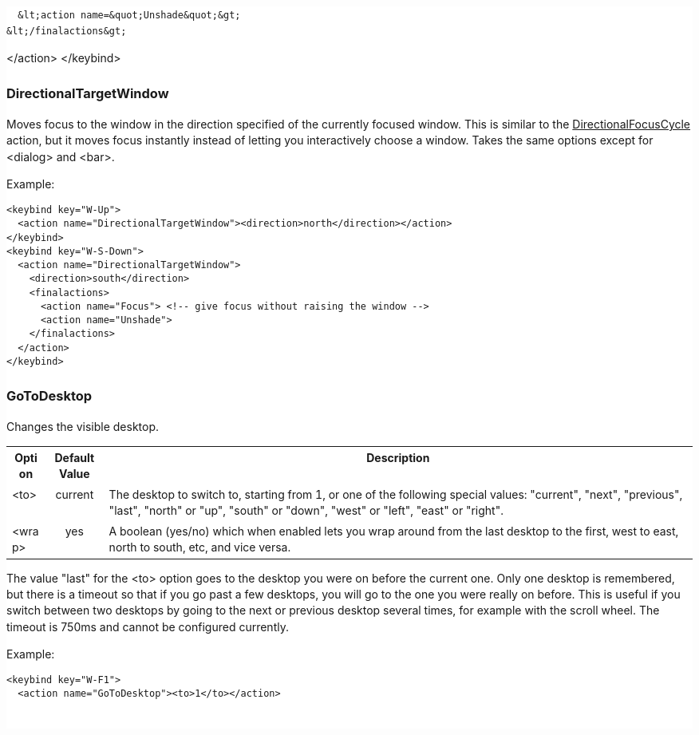       &lt;action name=&quot;Unshade&quot;&gt;
    &lt;/finalactions&gt;
  &lt;/action&gt;
&lt;/keybind&gt;
</pre></code>
<h3> <span class="mw-headline" id="DirectionalTargetWindow"> DirectionalTargetWindow </span></h3>
<p>Moves focus to the window in the direction specified of the currently focused window.  This is similar to the <a href="#DirectionalFocusCycle">DirectionalFocusCycle</a> action, but it moves focus instantly instead of letting you interactively choose a window. Takes the same options except for &lt;dialog&gt; and &lt;bar&gt;.
</p><p>Example:
</p>
<code><pre>
&lt;keybind key=&quot;W-Up&quot;&gt;
  &lt;action name=&quot;DirectionalTargetWindow&quot;&gt;&lt;direction&gt;north&lt;/direction&gt;&lt;/action&gt;
&lt;/keybind&gt;
&lt;keybind key=&quot;W-S-Down&quot;&gt;
  &lt;action name=&quot;DirectionalTargetWindow&quot;&gt;
    &lt;direction&gt;south&lt;/direction&gt;
    &lt;finalactions&gt;
      &lt;action name=&quot;Focus&quot;&gt; &lt;!-- give focus without raising the window --&gt;
      &lt;action name=&quot;Unshade&quot;&gt;
    &lt;/finalactions&gt;
  &lt;/action&gt;
&lt;/keybind&gt;
</pre></code>
<h3> <span class="mw-headline" id="GoToDesktop"> GoToDesktop </span></h3>
<p>Changes the visible desktop.
</p>
<table>
<tr>
<th>Option
</th>
<th>Default Value
</th>
<th>Description
</th></tr>
<tr>
<td>&lt;to&gt;
</td>
<td style="text-align:center">current
</td>
<td>The desktop to switch to, starting from 1, or one of the following special values: "current", "next", "previous", "last", "north" or "up", "south" or "down", "west" or "left", "east" or "right".
</td></tr>
<tr>
<td>&lt;wrap&gt;
</td>
<td style="text-align:center">yes
</td>
<td>A boolean (yes/no) which when enabled lets you wrap around from the last desktop to the first, west to east, north to south, etc, and vice versa.
</td></tr></table>
<p>The value "last" for the &lt;to&gt; option goes to the desktop you were on before the current one. Only one desktop is remembered, but there is a timeout so that if you go past a few desktops, you will go to the one you were really on before. This is useful if you switch between two desktops by going to the next or previous desktop several times, for example with the scroll wheel. The timeout is 750ms and cannot be configured currently.
</p><p>Example:
</p>
<code><pre>
&lt;keybind key=&quot;W-F1&quot;&gt;
  &lt;action name=&quot;GoToDesktop&quot;&gt;&lt;to&gt;1&lt;/to&gt;&lt;/action&gt;